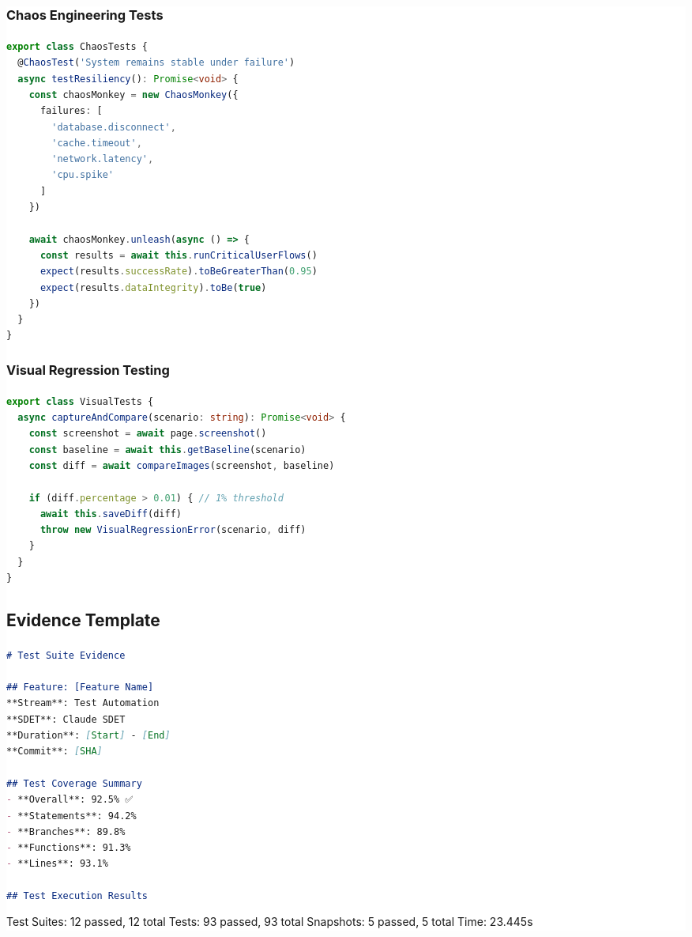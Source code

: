 ### Chaos Engineering Tests
```typescript
export class ChaosTests {
  @ChaosTest('System remains stable under failure')
  async testResiliency(): Promise<void> {
    const chaosMonkey = new ChaosMonkey({
      failures: [
        'database.disconnect',
        'cache.timeout',
        'network.latency',
        'cpu.spike'
      ]
    })
    
    await chaosMonkey.unleash(async () => {
      const results = await this.runCriticalUserFlows()
      expect(results.successRate).toBeGreaterThan(0.95)
      expect(results.dataIntegrity).toBe(true)
    })
  }
}
```

### Visual Regression Testing
```typescript
export class VisualTests {
  async captureAndCompare(scenario: string): Promise<void> {
    const screenshot = await page.screenshot()
    const baseline = await this.getBaseline(scenario)
    const diff = await compareImages(screenshot, baseline)
    
    if (diff.percentage > 0.01) { // 1% threshold
      await this.saveDiff(diff)
      throw new VisualRegressionError(scenario, diff)
    }
  }
}
```

## Evidence Template

```markdown
# Test Suite Evidence

## Feature: [Feature Name]
**Stream**: Test Automation
**SDET**: Claude SDET
**Duration**: [Start] - [End]
**Commit**: [SHA]

## Test Coverage Summary
- **Overall**: 92.5% ✅
- **Statements**: 94.2%
- **Branches**: 89.8%
- **Functions**: 91.3%
- **Lines**: 93.1%

## Test Execution Results
```
Test Suites: 12 passed, 12 total
Tests:       93 passed, 93 total
Snapshots:   5 passed, 5 total
Time:        23.445s
```
```